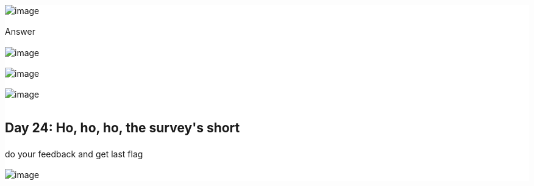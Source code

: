 ![image](https://user-images.githubusercontent.com/90561566/209441111-88a454ab-b728-4ebf-852d-506ce29618d5.png)

Answer

![image](https://user-images.githubusercontent.com/90561566/209441236-2b809aa5-5574-4fe6-a7c1-152974b28d39.png)

![image](https://user-images.githubusercontent.com/90561566/209441249-c978f5de-e87c-467e-a51d-be88a4367e05.png)

![image](https://user-images.githubusercontent.com/90561566/209441255-1c47b3cc-3004-4585-adf3-9baf2a3bb25b.png)

## Day 24: Ho, ho, ho, the survey's short

do your feedback and get last flag

![image](https://user-images.githubusercontent.com/90561566/209441516-45432121-78a5-44b3-811b-42b6fd16baf5.png)
